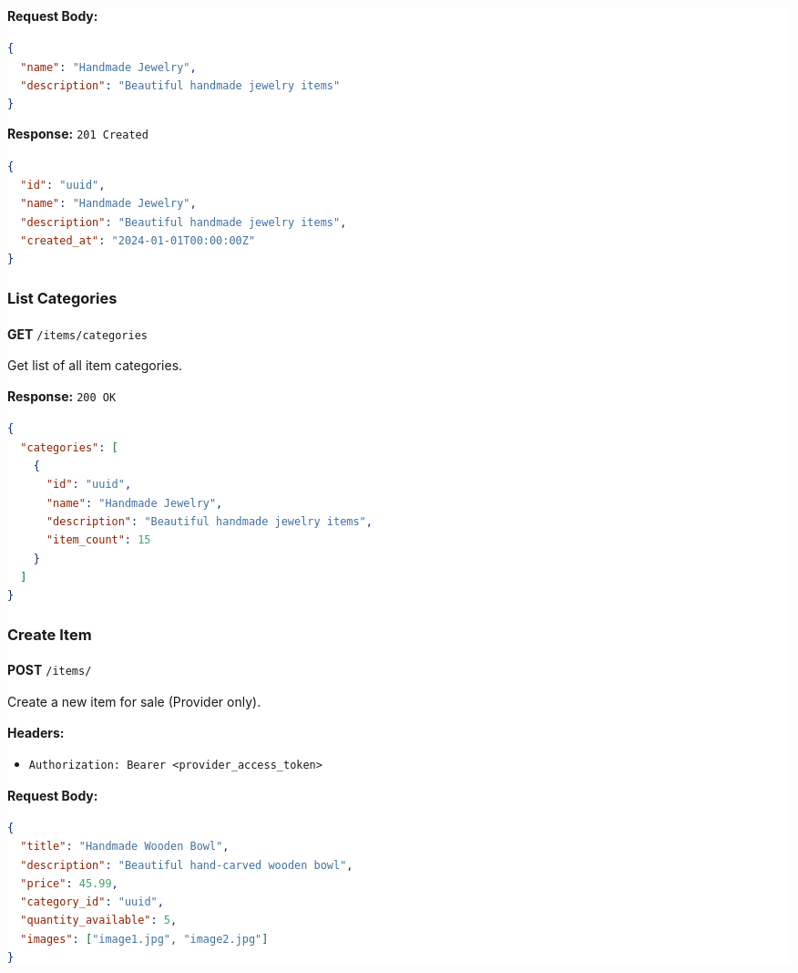 **Request Body:**
```json
{
  "name": "Handmade Jewelry",
  "description": "Beautiful handmade jewelry items"
}
```

**Response:** `201 Created`
```json
{
  "id": "uuid",
  "name": "Handmade Jewelry",
  "description": "Beautiful handmade jewelry items",
  "created_at": "2024-01-01T00:00:00Z"
}
```

### List Categories
**GET** `/items/categories`

Get list of all item categories.

**Response:** `200 OK`
```json
{
  "categories": [
    {
      "id": "uuid",
      "name": "Handmade Jewelry",
      "description": "Beautiful handmade jewelry items",
      "item_count": 15
    }
  ]
}
```

### Create Item
**POST** `/items/`

Create a new item for sale (Provider only).

**Headers:**
- `Authorization: Bearer <provider_access_token>`

**Request Body:**
```json
{
  "title": "Handmade Wooden Bowl",
  "description": "Beautiful hand-carved wooden bowl",
  "price": 45.99,
  "category_id": "uuid",
  "quantity_available": 5,
  "images": ["image1.jpg", "image2.jpg"]
}
```
